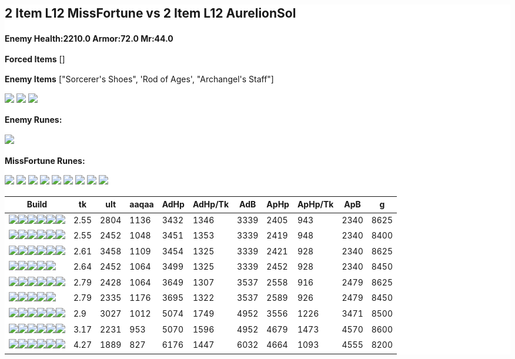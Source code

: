 ## 2 Item L12 MissFortune vs 2 Item L12 AurelionSol

**Enemy Health:2210.0 Armor:72.0 Mr:44.0**


**Forced Items** []








**Enemy Items** ["Sorcerer's Shoes", 'Rod of Ages', "Archangel's Staff"]





![](/item/3020.png)
![](/item/6657.png)
![](/item/3003.png)



**Enemy Runes:**





![](/StatMods/StatModsArmorIcon.png)



**MissFortune Runes:**


![](/Styles/Inspiration/FirstStrike/FirstStrike.png)
![](/Styles/Inspiration/MagicalFootwear/MagicalFootwear.png)
![](/Styles/Inspiration/BiscuitDelivery/BiscuitDelivery.png)
![](/Styles/Inspiration/CosmicInsight/CosmicInsight.png)
![](/Styles/Sorcery/ManaflowBand/ManaflowBand.png)
![](/Styles/Sorcery/GatheringStorm/GatheringStorm.png)
![](/StatMods/StatModsAdaptiveForceIcon.png)
![](/StatMods/StatModsAdaptiveForceIcon.png)
![](/StatMods/StatModsArmorIcon.png)





 Build |tk|ult|aaqaa|AdHp|AdHp/Tk|AdB|ApHp|ApHp/Tk|ApB|g
-|-|-|-|-|-|-|-|-|-|-
![](/item/6672.png)![](/item/6691.png)![](/item/2422.png)![](/item/1053.png)![](/item/1055.png)![](/item/1037.png)|2.55|2804|1136|3432|1346|3339|2405|943|2340|8625
![](/item/6672.png)![](/item/6675.png)![](/item/2422.png)![](/item/1053.png)![](/item/1055.png)![](/item/1036.png)|2.55|2452|1048|3451|1353|3339|2419|948|2340|8400
![](/item/6676.png)![](/item/6691.png)![](/item/2422.png)![](/item/1053.png)![](/item/1055.png)![](/item/1037.png)|2.61|3458|1109|3454|1325|3339|2421|928|2340|8625
![](/item/3074.png)![](/item/6672.png)![](/item/2422.png)![](/item/1055.png)![](/item/1038.png)|2.64|2452|1064|3499|1325|3339|2452|928|2340|8450
![](/item/6672.png)![](/item/6692.png)![](/item/2422.png)![](/item/1053.png)![](/item/1055.png)![](/item/1037.png)|2.79|2428|1064|3649|1307|3537|2558|916|2479|8625
![](/item/3153.png)![](/item/6692.png)![](/item/2422.png)![](/item/1055.png)![](/item/1038.png)|2.79|2335|1176|3695|1322|3537|2589|926|2479|8450
![](/item/6673.png)![](/item/6691.png)![](/item/2422.png)![](/item/1055.png)![](/item/1038.png)![](/item/1036.png)|2.9|3027|1012|5074|1749|4952|3556|1226|3471|8500
![](/item/6673.png)![](/item/3091.png)![](/item/2422.png)![](/item/1055.png)![](/item/1038.png)![](/item/1036.png)|3.17|2231|953|5070|1596|4952|4679|1473|4570|8600
![](/item/3026.png)![](/item/3091.png)![](/item/2422.png)![](/item/1053.png)![](/item/1055.png)![](/item/1036.png)|4.27|1889|827|6176|1447|6032|4664|1093|4555|8200